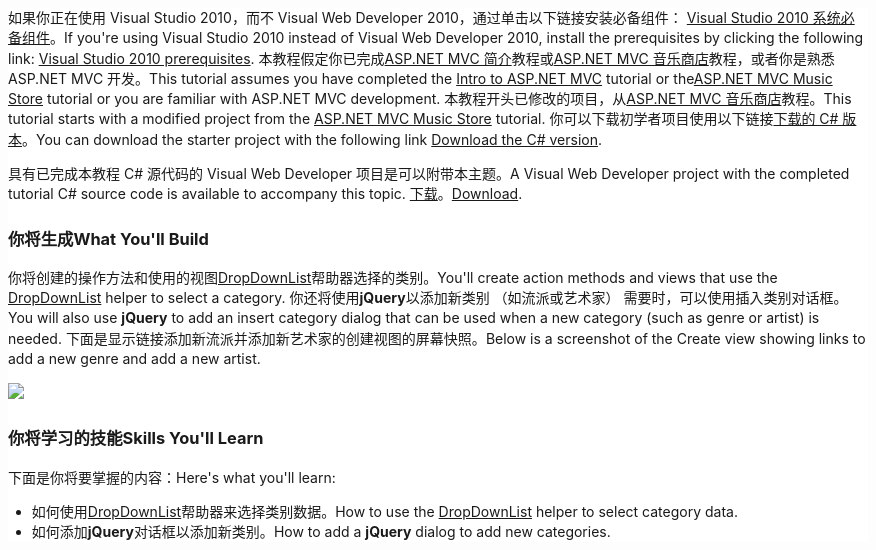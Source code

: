 <span data-ttu-id="62d90-112">如果你正在使用 Visual Studio 2010，而不 Visual Web Developer 2010，通过单击以下链接安装必备组件： [Visual Studio 2010 系统必备组件](https://www.microsoft.com/web/gallery/install.aspx?appsxml=&amp;appid=VS2010SP1Pack)。</span><span class="sxs-lookup"><span data-stu-id="62d90-112">If you're using Visual Studio 2010 instead of Visual Web Developer 2010, install the prerequisites by clicking the following link: [Visual Studio 2010 prerequisites](https://www.microsoft.com/web/gallery/install.aspx?appsxml=&amp;appid=VS2010SP1Pack).</span></span> <span data-ttu-id="62d90-113">本教程假定你已完成[ASP.NET MVC 简介](../getting-started-with-aspnet-mvc3/cs/intro-to-aspnet-mvc-3.md)教程或[ASP.NET MVC 音乐商店](../mvc-music-store/mvc-music-store-part-1.md)教程，或者你是熟悉 ASP.NET MVC 开发。</span><span class="sxs-lookup"><span data-stu-id="62d90-113">This tutorial assumes you have completed the [Intro to ASP.NET MVC](../getting-started-with-aspnet-mvc3/cs/intro-to-aspnet-mvc-3.md) tutorial or the[ASP.NET MVC Music Store](../mvc-music-store/mvc-music-store-part-1.md) tutorial or you are familiar with ASP.NET MVC development.</span></span> <span data-ttu-id="62d90-114">本教程开头已修改的项目，从[ASP.NET MVC 音乐商店](../mvc-music-store/mvc-music-store-part-1.md)教程。</span><span class="sxs-lookup"><span data-stu-id="62d90-114">This tutorial starts with a modified project from the [ASP.NET MVC Music Store](../mvc-music-store/mvc-music-store-part-1.md) tutorial.</span></span> <span data-ttu-id="62d90-115">你可以下载初学者项目使用以下链接[下载的 C# 版本](https://archive.msdn.microsoft.com/Project/Download/FileDownload.aspx?ProjectName=aspnetmvcsamples&amp;DownloadId=15829)。</span><span class="sxs-lookup"><span data-stu-id="62d90-115">You can download the starter project with the following link [Download the C# version](https://archive.msdn.microsoft.com/Project/Download/FileDownload.aspx?ProjectName=aspnetmvcsamples&amp;DownloadId=15829).</span></span>

<span data-ttu-id="62d90-116">具有已完成本教程 C# 源代码的 Visual Web Developer 项目是可以附带本主题。</span><span class="sxs-lookup"><span data-stu-id="62d90-116">A Visual Web Developer project with the completed tutorial C# source code is available to accompany this topic.</span></span> <span data-ttu-id="62d90-117">[下载](https://code.msdn.microsoft.com/Using-the-DropDownList-67f9367d)。</span><span class="sxs-lookup"><span data-stu-id="62d90-117">[Download](https://code.msdn.microsoft.com/Using-the-DropDownList-67f9367d).</span></span>

### <a name="what-youll-build"></a><span data-ttu-id="62d90-118">你将生成</span><span class="sxs-lookup"><span data-stu-id="62d90-118">What You'll Build</span></span>

<span data-ttu-id="62d90-119">你将创建的操作方法和使用的视图[DropDownList](https://msdn.microsoft.com/en-us/library/system.web.mvc.html.selectextensions.dropdownlist.aspx)帮助器选择的类别。</span><span class="sxs-lookup"><span data-stu-id="62d90-119">You'll create action methods and views that use the [DropDownList](https://msdn.microsoft.com/en-us/library/system.web.mvc.html.selectextensions.dropdownlist.aspx) helper to select a category.</span></span> <span data-ttu-id="62d90-120">你还将使用**jQuery**以添加新类别 （如流派或艺术家） 需要时，可以使用插入类别对话框。</span><span class="sxs-lookup"><span data-stu-id="62d90-120">You will also use **jQuery** to add an insert category dialog that can be used when a new category (such as genre or artist) is needed.</span></span> <span data-ttu-id="62d90-121">下面是显示链接添加新流派并添加新艺术家的创建视图的屏幕快照。</span><span class="sxs-lookup"><span data-stu-id="62d90-121">Below is a screenshot of the Create view showing links to add a new genre and add a new artist.</span></span>

![](using-the-dropdownlist-helper-with-aspnet-mvc/_static/image1.png)

### <a name="skills-youll-learn"></a><span data-ttu-id="62d90-122">你将学习的技能</span><span class="sxs-lookup"><span data-stu-id="62d90-122">Skills You'll Learn</span></span>

<span data-ttu-id="62d90-123">下面是你将要掌握的内容：</span><span class="sxs-lookup"><span data-stu-id="62d90-123">Here's what you'll learn:</span></span>

- <span data-ttu-id="62d90-124">如何使用[DropDownList](https://msdn.microsoft.com/en-us/library/system.web.mvc.html.selectextensions.dropdownlist.aspx)帮助器来选择类别数据。</span><span class="sxs-lookup"><span data-stu-id="62d90-124">How to use the [DropDownList](https://msdn.microsoft.com/en-us/library/system.web.mvc.html.selectextensions.dropdownlist.aspx) helper to select category data.</span></span>
- <span data-ttu-id="62d90-125">如何添加**jQuery**对话框以添加新类别。</span><span class="sxs-lookup"><span data-stu-id="62d90-125">How to add a **jQuery** dialog to add new categories.</span></span>
